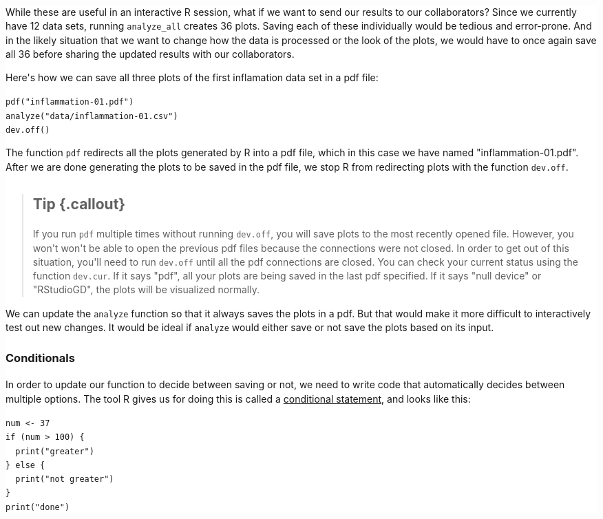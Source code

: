 While these are useful in an interactive R session, what if we want to send our results to our collaborators?
Since we currently have 12 data sets, running `analyze_all` creates 36 plots.
Saving each of these individually would be tedious and error-prone.
And in the likely situation that we want to change how the data is processed or the look of the plots, we would have to once again save all 36 before sharing the updated results with our collaborators.

Here's how we can save all three plots of the first inflamation data set in a pdf file:


~~~{.r}
pdf("inflammation-01.pdf")
analyze("data/inflammation-01.csv")
dev.off()
~~~

The function `pdf` redirects all the plots generated by R into a pdf file, which in this case we have named "inflammation-01.pdf".
After we are done generating the plots to be saved in the pdf file, we stop R from redirecting plots with the function `dev.off`.

> ## Tip {.callout}
>
> If you run `pdf` multiple times without running `dev.off`, you will save plots to the most recently opened file.
> However, you won't won't be able to open the previous pdf files because the connections were not closed.
> In order to get out of this situation, you'll need to run `dev.off` until all the pdf connections are closed.
> You can check your current status using the function `dev.cur`.
> If it says "pdf", all your plots are being saved in the last pdf specified.
> If it says "null device" or "RStudioGD", the plots will be visualized normally.

We can update the `analyze` function so that it always saves the plots in a pdf.
But that would make it more difficult to interactively test out new changes.
It would be ideal if `analyze` would either save or not save the plots based on its input.

### Conditionals

In order to update our function to decide between saving or not, we need to write code that automatically decides between multiple options.
The tool R gives us for doing this is called a [conditional statement](reference.html#conditional-statement), and looks like this:


~~~{.r}
num <- 37
if (num > 100) {
  print("greater")
} else {
  print("not greater")
}
print("done")
~~~
